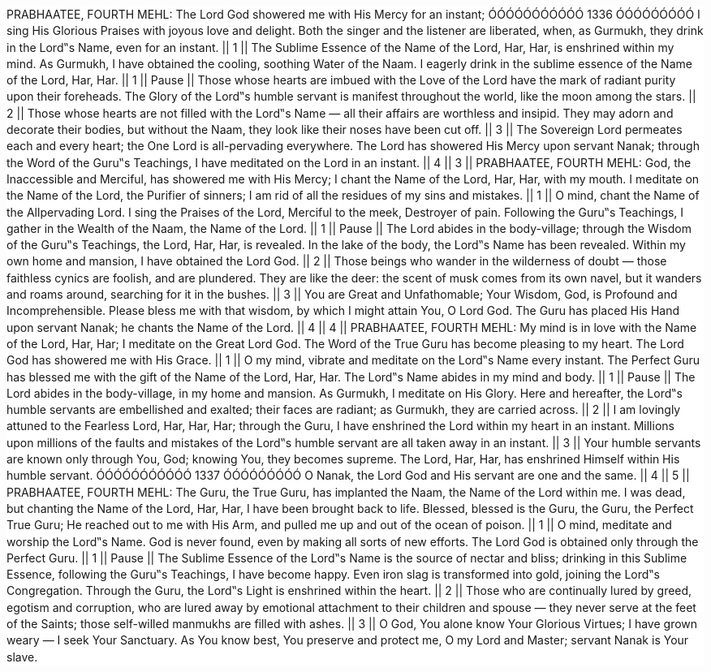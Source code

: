 PRABHAATEE, FOURTH MEHL: The Lord God showered me with His Mercy for an
instant; 
ÓÓÓÓÓÓÓÓÓÓÓ 1336 ÓÓÓÓÓÓÓÓÓ
I sing His Glorious Praises with joyous love and delight. Both the singer and the listener
are liberated, when, as Gurmukh, they drink in the Lord‟s Name, even for an instant. ||
1 || The Sublime Essence of the Name of the Lord, Har, Har, is enshrined within my
mind. As Gurmukh, I have obtained the cooling, soothing Water of the Naam. I eagerly
drink in the sublime essence of the Name of the Lord, Har, Har. || 1 || Pause ||
Those whose hearts are imbued with the Love of the Lord have the mark of radiant
purity upon their foreheads. The Glory of the Lord‟s humble servant is manifest
throughout the world, like the moon among the stars. || 2 || Those whose hearts are
not filled with the Lord‟s Name — all their affairs are worthless and insipid. They may
adorn and decorate their bodies, but without the Naam, they look like their noses have
been cut off. || 3 || The Sovereign Lord permeates each and every heart; the One
Lord is all-pervading everywhere. The Lord has showered His Mercy upon servant
Nanak; through the Word of the Guru‟s Teachings, I have meditated on the Lord in an
instant. || 4 || 3 || PRABHAATEE, FOURTH MEHL: God, the Inaccessible and
Merciful, has showered me with His Mercy; I chant the Name of the Lord, Har, Har, with
my mouth. I meditate on the Name of the Lord, the Purifier of sinners; I am rid of all
the residues of my sins and mistakes. || 1 || O mind, chant the Name of the Allpervading Lord. I sing the Praises of the Lord, Merciful to the meek, Destroyer of pain.
Following the Guru‟s Teachings, I gather in the Wealth of the Naam, the Name of the
Lord. || 1 || Pause || The Lord abides in the body-village; through the Wisdom of
the Guru‟s Teachings, the Lord, Har, Har, is revealed. In the lake of the body, the Lord‟s
Name has been revealed. Within my own home and mansion, I have obtained the Lord
God. || 2 || Those beings who wander in the wilderness of doubt — those faithless
cynics are foolish, and are plundered. They are like the deer: the scent of musk comes
from its own navel, but it wanders and roams around, searching for it in the bushes. ||
3 || You are Great and Unfathomable; Your Wisdom, God, is Profound and
Incomprehensible. Please bless me with that wisdom, by which I might attain You, O
Lord God. The Guru has placed His Hand upon servant Nanak; he chants the Name of
the Lord. || 4 || 4 || PRABHAATEE, FOURTH MEHL: My mind is in love with the
Name of the Lord, Har, Har; I meditate on the Great Lord God. The Word of the True
Guru has become pleasing to my heart. The Lord God has showered me with His Grace.
|| 1 || O my mind, vibrate and meditate on the Lord‟s Name every instant. The Perfect
Guru has blessed me with the gift of the Name of the Lord, Har, Har. The Lord‟s Name
abides in my mind and body. || 1 || Pause || The Lord abides in the body-village, in
my home and mansion. As Gurmukh, I meditate on His Glory. Here and hereafter, the
Lord‟s humble servants are embellished and exalted; their faces are radiant; as
Gurmukh, they are carried across. || 2 || I am lovingly attuned to the Fearless Lord,
Har, Har, Har; through the Guru, I have enshrined the Lord within my heart in an
instant. Millions upon millions of the faults and mistakes of the Lord‟s humble servant
are all taken away in an instant. || 3 || Your humble servants are known only through
You, God; knowing You, they becomes supreme. The Lord, Har, Har, has enshrined
Himself within His humble servant. 
ÓÓÓÓÓÓÓÓÓÓÓ 1337 ÓÓÓÓÓÓÓÓÓ
O Nanak, the Lord God and His servant are one and the same. || 4 || 5 ||
PRABHAATEE, FOURTH MEHL: The Guru, the True Guru, has implanted the Naam, the
Name of the Lord within me. I was dead, but chanting the Name of the Lord, Har, Har,
I have been brought back to life. Blessed, blessed is the Guru, the Guru, the Perfect
True Guru; He reached out to me with His Arm, and pulled me up and out of the ocean
of poison. || 1 || O mind, meditate and worship the Lord‟s Name. God is never found,
even by making all sorts of new efforts. The Lord God is obtained only through the
Perfect Guru. || 1 || Pause || The Sublime Essence of the Lord‟s Name is the source
of nectar and bliss; drinking in this Sublime Essence, following the Guru‟s Teachings, I
have become happy. Even iron slag is transformed into gold, joining the Lord‟s
Congregation. Through the Guru, the Lord‟s Light is enshrined within the heart. || 2 ||
Those who are continually lured by greed, egotism and corruption, who are lured away
by emotional attachment to their children and spouse — they never serve at the feet of
the Saints; those self-willed manmukhs are filled with ashes. || 3 || O God, You alone
know Your Glorious Virtues; I have grown weary — I seek Your Sanctuary. As You know
best, You preserve and protect me, O my Lord and Master; servant Nanak is Your slave.